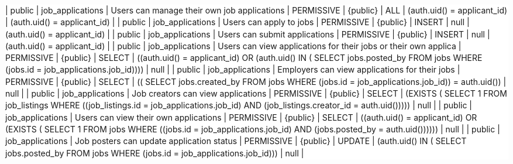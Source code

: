 | public     | job_applications          | Users can manage their own job applications                     | PERMISSIVE | {public}        | ALL    | (auth.uid() = applicant_id)                                                                                                                                                                                                                                                                                                           | (auth.uid() = applicant_id)                                                                                                                                                                                                 |
| public     | job_applications          | Users can apply to jobs                                         | PERMISSIVE | {public}        | INSERT | null                                                                                                                                                                                                                                                                                                                                  | (auth.uid() = applicant_id)                                                                                                                                                                                                 |
| public     | job_applications          | Users can submit applications                                   | PERMISSIVE | {public}        | INSERT | null                                                                                                                                                                                                                                                                                                                                  | (auth.uid() = applicant_id)                                                                                                                                                                                                 |
| public     | job_applications          | Users can view applications for their jobs or their own applica | PERMISSIVE | {public}        | SELECT | ((auth.uid() = applicant_id) OR (auth.uid() IN ( SELECT jobs.posted_by
   FROM jobs
  WHERE (jobs.id = job_applications.job_id))))                                                                                                                                                                                                    | null                                                                                                                                                                                                                        |
| public     | job_applications          | Employers can view applications for their jobs                  | PERMISSIVE | {public}        | SELECT | (( SELECT jobs.created_by
   FROM jobs
  WHERE (jobs.id = job_applications.job_id)) = auth.uid())                                                                                                                                                                                                                                     | null                                                                                                                                                                                                                        |
| public     | job_applications          | Job creators can view applications                              | PERMISSIVE | {public}        | SELECT | (EXISTS ( SELECT 1
   FROM job_listings
  WHERE ((job_listings.id = job_applications.job_id) AND (job_listings.creator_id = auth.uid()))))                                                                                                                                                                                            | null                                                                                                                                                                                                                        |
| public     | job_applications          | Users can view their own applications                           | PERMISSIVE | {public}        | SELECT | ((auth.uid() = applicant_id) OR (EXISTS ( SELECT 1
   FROM jobs
  WHERE ((jobs.id = job_applications.job_id) AND (jobs.posted_by = auth.uid())))))                                                                                                                                                                                    | null                                                                                                                                                                                                                        |
| public     | job_applications          | Job posters can update application status                       | PERMISSIVE | {public}        | UPDATE | (auth.uid() IN ( SELECT jobs.posted_by
   FROM jobs
  WHERE (jobs.id = job_applications.job_id)))                                                                                                                                                                                                                                     | null                                                                                                                                                                                                                        |